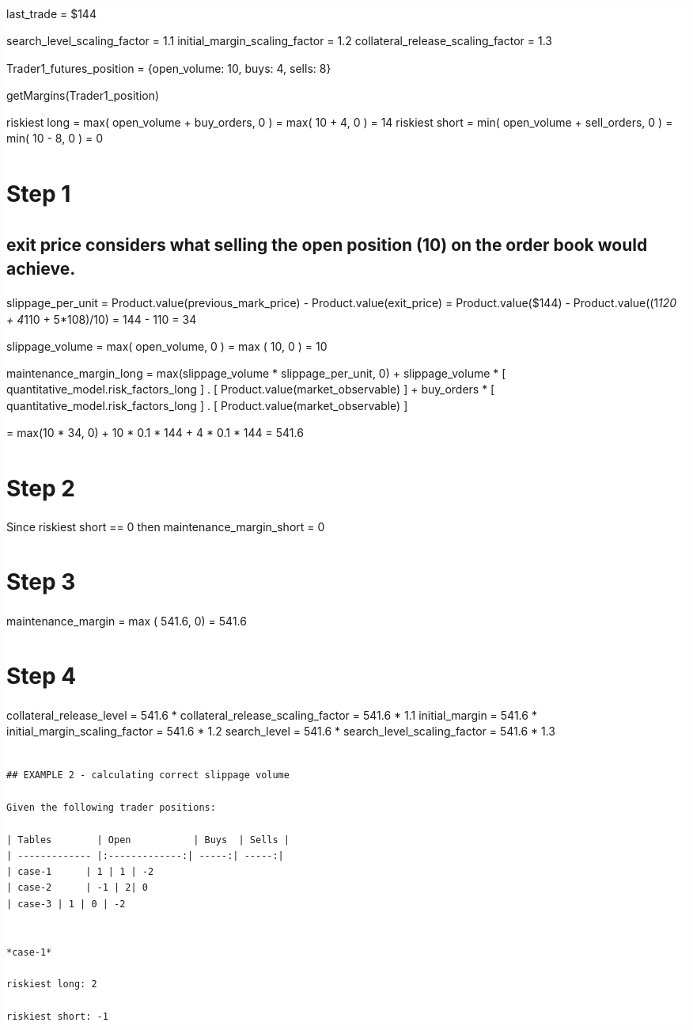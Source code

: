 last_trade = $144

search_level_scaling_factor = 1.1
initial_margin_scaling_factor = 1.2
collateral_release_scaling_factor = 1.3

Trader1_futures_position = {open_volume: 10, buys: 4,  sells: 8}

getMargins(Trader1_position) 

riskiest long  = max( open_volume + buy_orders, 0 ) = max( 10 + 4, 0 ) = 14
riskiest short = min( open_volume + sell_orders, 0 ) =  min( 10 - 8, 0 ) = 0

# Step 1

## exit price considers what selling the open position (10) on the order book would achieve. 

slippage_per_unit =  Product.value(previous_mark_price) - Product.value(exit_price) = Product.value($144) - Product.value((1*120 + 4*110 + 5*108)/10) = 144 - 110  = 34

slippage_volume =  max( open_volume, 0 ) = max ( 10, 0 ) = 10


maintenance_margin_long = max(slippage_volume * slippage_per_unit, 0) + slippage_volume * [ quantitative_model.risk_factors_long ] . [ Product.value(market_observable) ] + buy_orders * [ quantitative_model.risk_factors_long ] . [ Product.value(market_observable) ]  

= max(10 * 34, 0) +  10 * 0.1 * 144 + 4 * 0.1 * 144 =  541.6

# Step 2

Since riskiest short == 0 then maintenance_margin_short = 0

# Step 3

maintenance_margin = max ( 541.6, 0) = 541.6

# Step 4

collateral_release_level = 541.6 * collateral_release_scaling_factor = 541.6 * 1.1
initial_margin = 541.6 * initial_margin_scaling_factor = 541.6 * 1.2
search_level = 541.6 * search_level_scaling_factor = 541.6 * 1.3



```

## EXAMPLE 2 - calculating correct slippage volume

Given the following trader positions:

| Tables        | Open           | Buys  | Sells |
| ------------- |:-------------:| -----:| -----:|
| case-1      | 1 | 1 | -2
| case-2      | -1 | 2| 0
| case-3 | 1 | 0 | -2


*case-1*

riskiest long: 2

riskiest short: -1

```